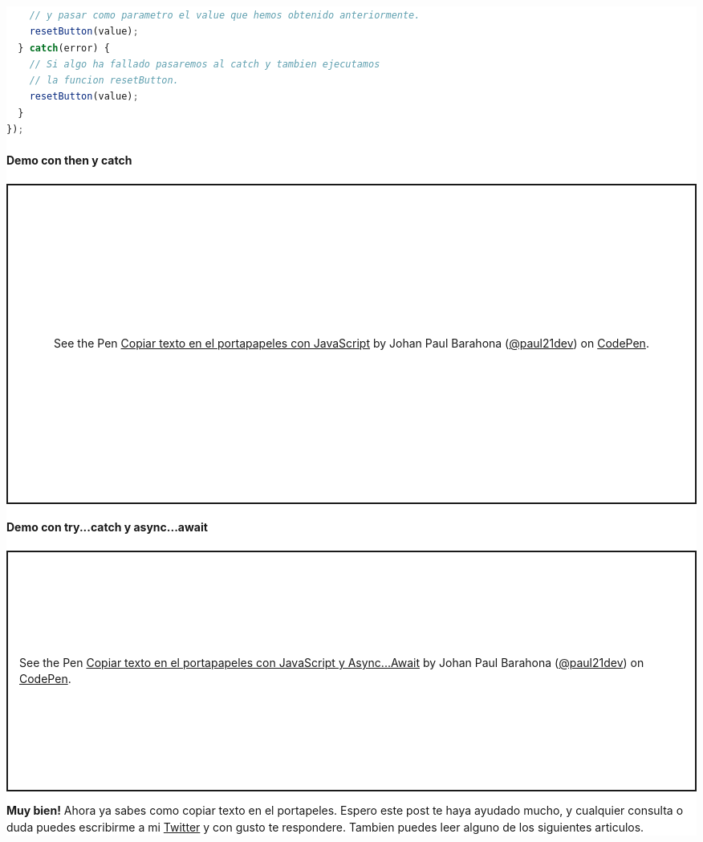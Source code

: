 ```js
    // y pasar como parametro el value que hemos obtenido anteriormente.
    resetButton(value);
  } catch(error) {
    // Si algo ha fallado pasaremos al catch y tambien ejecutamos
    // la funcion resetButton.
    resetButton(value);
  }
});
```

#### Demo con then y catch

<p class="codepen" data-height="400" data-default-tab="html,result" data-slug-hash="XWZEROm" data-user="paul21dev" style="height: 399px; box-sizing: border-box; display: flex; align-items: center; justify-content: center; border: 2px solid; margin: 1em 0; padding: 1em;">
  <span>See the Pen <a href="https://codepen.io/paul21dev/pen/XWZEROm">
  Copiar texto en el portapapeles con JavaScript</a> by Johan Paul Barahona (<a href="https://codepen.io/paul21dev">@paul21dev</a>)
  on <a href="https://codepen.io">CodePen</a>.</span>
</p>

#### Demo con try...catch y async...await

<p class="codepen" data-height="400" data-default-tab="html,result" data-slug-hash="ExQErzP" data-user="paul21dev" style="height: 300px; box-sizing: border-box; display: flex; align-items: center; justify-content: center; border: 2px solid; margin: 1em 0; padding: 1em;">
  <span>See the Pen <a href="https://codepen.io/paul21dev/pen/ExQErzP">
  Copiar texto en el portapapeles con JavaScript y Async...Await</a> by Johan Paul Barahona (<a href="https://codepen.io/paul21dev">@paul21dev</a>)
  on <a href="https://codepen.io">CodePen</a>.</span>
</p>

**Muy bien!** Ahora ya sabes como copiar texto en el portapeles. Espero este post te haya ayudado mucho, y cualquier consulta o duda puedes escribirme a mi [Twitter](https://twitter.com/paul21dev) y con gusto te respondere. Tambien puedes leer alguno de los siguientes articulos.
